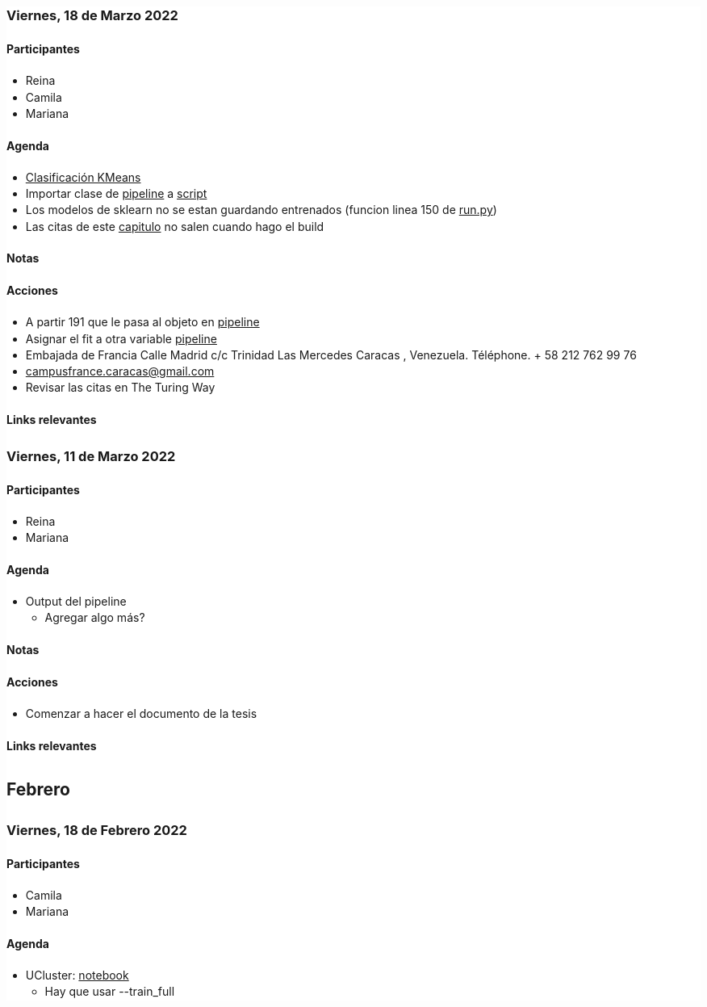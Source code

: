 ### Viernes, 18 de Marzo 2022
#### Participantes
- Reina
- Camila
- Mariana
#### Agenda
- [Clasificación KMeans](https://github.com/marianaiv/benchmark_clalgoritmos/blob/pipeline/notebooks/16.0-pipeline-KMeans-performance.ipynb) 
- Importar clase de [pipeline](https://github.com/marianaiv/benchtools/blob/pipeline/benchtools/scripts/run.py) a [script](https://github.com/marianaiv/benchtools/blob/pipeline/benchtools/scripts/UCluster_data.py)
- Los modelos de sklearn no se estan guardando entrenados (funcion linea 150 de [run.py](https://github.com/marianaiv/benchtools/blob/pipeline/benchtools/scripts/run.py))
- Las citas de este [capitulo](https://github.com/marianaiv/tesis_grado_UCV/blob/main/tesis/capitulos/marco-teorico/modelo-estandar.md) no salen cuando hago el build
#### Notas
#### Acciones
- A partir 191 que le pasa al objeto en [pipeline](https://github.com/marianaiv/benchtools/blob/pipeline/benchtools/scripts/run.py)
- Asignar el fit a otra variable [pipeline](https://github.com/marianaiv/benchtools/blob/pipeline/benchtools/scripts/run.py)
- Embajada de Francia Calle Madrid c/c Trinidad Las Mercedes Caracas , Venezuela. Téléphone. + 58 212 762 99 76
- campusfrance.caracas@gmail.com
- Revisar las citas en The Turing Way
#### Links relevantes

### Viernes, 11 de Marzo 2022
#### Participantes
- Reina
- Mariana
#### Agenda
- Output del pipeline
    - Agregar algo más?

#### Notas
#### Acciones
- Comenzar a hacer el documento de la tesis
#### Links relevantes

## Febrero

### Viernes, 18 de Febrero 2022
#### Participantes
- Camila
- Mariana
#### Agenda
- UCluster: [notebook](https://github.com/marianaiv/benchmark_clalgoritmos/blob/LHCO-algorithms/notebooks/10.0-UCluster-data.ipynb)
    - Hay que usar --train_full
